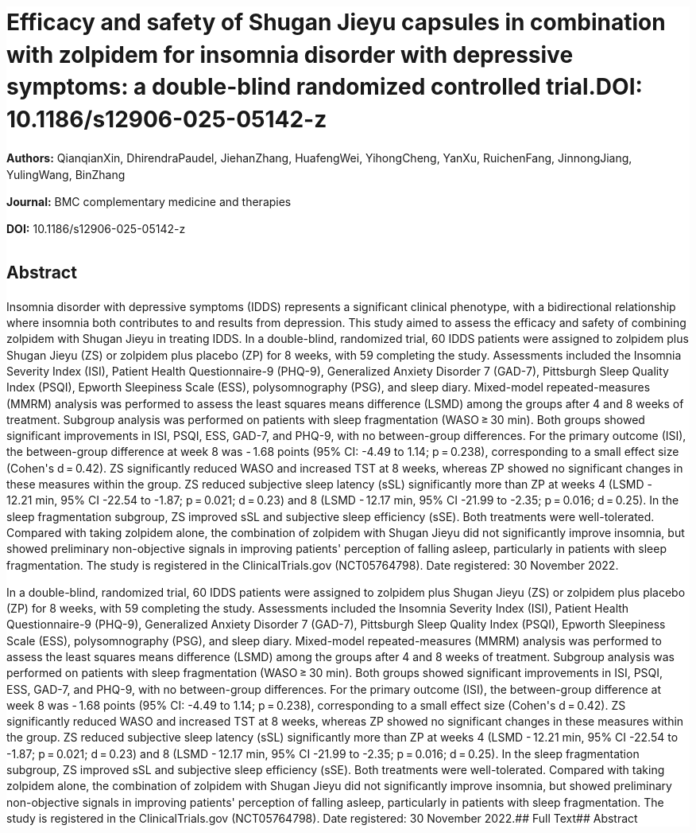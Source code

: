 
# Efficacy and safety of Shugan Jieyu capsules in combination with zolpidem for insomnia disorder with depressive symptoms: a double-blind randomized controlled trial.**DOI:** 10.1186/s12906-025-05142-z

**Authors:** QianqianXin, DhirendraPaudel, JiehanZhang, HuafengWei, YihongCheng, YanXu, RuichenFang, JinnongJiang, YulingWang, BinZhang

**Journal:** BMC complementary medicine and therapies

**DOI:** 10.1186/s12906-025-05142-z

## Abstract

Insomnia disorder with depressive symptoms (IDDS) represents a significant clinical phenotype, with a bidirectional relationship where insomnia both contributes to and results from depression. This study aimed to assess the efficacy and safety of combining zolpidem with Shugan Jieyu in treating IDDS.
In a double-blind, randomized trial, 60 IDDS patients were assigned to zolpidem plus Shugan Jieyu (ZS) or zolpidem plus placebo (ZP) for 8 weeks, with 59 completing the study. Assessments included the Insomnia Severity Index (ISI), Patient Health Questionnaire-9 (PHQ-9), Generalized Anxiety Disorder 7 (GAD-7), Pittsburgh Sleep Quality Index (PSQI), Epworth Sleepiness Scale (ESS), polysomnography (PSG), and sleep diary. Mixed-model repeated-measures (MMRM) analysis was performed to assess the least squares means difference (LSMD) among the groups after 4 and 8 weeks of treatment. Subgroup analysis was performed on patients with sleep fragmentation (WASO ≥ 30 min).
Both groups showed significant improvements in ISI, PSQI, ESS, GAD-7, and PHQ-9, with no between-group differences. For the primary outcome (ISI), the between-group difference at week 8 was - 1.68 points (95% CI: -4.49 to 1.14; p = 0.238), corresponding to a small effect size (Cohen's d = 0.42). ZS significantly reduced WASO and increased TST at 8 weeks, whereas ZP showed no significant changes in these measures within the group. ZS reduced subjective sleep latency (sSL) significantly more than ZP at weeks 4 (LSMD - 12.21 min, 95% CI -22.54 to -1.87; p = 0.021; d = 0.23) and 8 (LSMD - 12.17 min, 95% CI -21.99 to -2.35; p = 0.016; d = 0.25). In the sleep fragmentation subgroup, ZS improved sSL and subjective sleep efficiency (sSE). Both treatments were well-tolerated.
Compared with taking zolpidem alone, the combination of zolpidem with Shugan Jieyu did not significantly improve insomnia, but showed preliminary non-objective signals in improving patients' perception of falling asleep, particularly in patients with sleep fragmentation.
The study is registered in the ClinicalTrials.gov (NCT05764798). Date registered: 30 November 2022.

In a double-blind, randomized trial, 60 IDDS patients were assigned to zolpidem plus Shugan Jieyu (ZS) or zolpidem plus placebo (ZP) for 8 weeks, with 59 completing the study. Assessments included the Insomnia Severity Index (ISI), Patient Health Questionnaire-9 (PHQ-9), Generalized Anxiety Disorder 7 (GAD-7), Pittsburgh Sleep Quality Index (PSQI), Epworth Sleepiness Scale (ESS), polysomnography (PSG), and sleep diary. Mixed-model repeated-measures (MMRM) analysis was performed to assess the least squares means difference (LSMD) among the groups after 4 and 8 weeks of treatment. Subgroup analysis was performed on patients with sleep fragmentation (WASO ≥ 30 min).
Both groups showed significant improvements in ISI, PSQI, ESS, GAD-7, and PHQ-9, with no between-group differences. For the primary outcome (ISI), the between-group difference at week 8 was - 1.68 points (95% CI: -4.49 to 1.14; p = 0.238), corresponding to a small effect size (Cohen's d = 0.42). ZS significantly reduced WASO and increased TST at 8 weeks, whereas ZP showed no significant changes in these measures within the group. ZS reduced subjective sleep latency (sSL) significantly more than ZP at weeks 4 (LSMD - 12.21 min, 95% CI -22.54 to -1.87; p = 0.021; d = 0.23) and 8 (LSMD - 12.17 min, 95% CI -21.99 to -2.35; p = 0.016; d = 0.25). In the sleep fragmentation subgroup, ZS improved sSL and subjective sleep efficiency (sSE). Both treatments were well-tolerated.
Compared with taking zolpidem alone, the combination of zolpidem with Shugan Jieyu did not significantly improve insomnia, but showed preliminary non-objective signals in improving patients' perception of falling asleep, particularly in patients with sleep fragmentation.
The study is registered in the ClinicalTrials.gov (NCT05764798). Date registered: 30 November 2022.## Full Text## Abstract